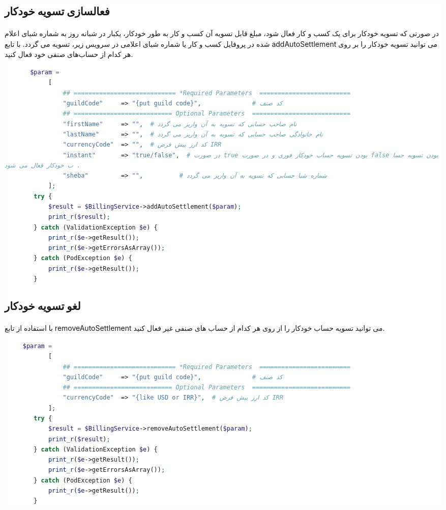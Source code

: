 <div class="box-end">
</div>

## فعالسازی تسویه خودکار 
در صورتی که تسویه خودکار برای یک کسب و کار فعال شود، مبلغ قابل تسویه آن کسب و کار به طور خودکار، یکبار در شبانه روز به شماره شبای اعلام شده در پروفایل کسب و کار یا شماره شبای اعلامی در سرویس زیر، تسویه می گردد.  با تابع addAutoSettlement می توانید تسویه خودکار را بر روی هر کدام از حساب‌های صنفی خود فعال کنید.
 
``` PHP
       $param =
            [
                ## ============================ *Required Parameters  =========================
                "guildCode"     => "{put guild code}",              # کد صنف
                ## =========================== Optional Parameters  ===========================
                "firstName"     => "",  # نام صاحب حسابی که تسویه به آن واریز می گردد
                "lastName"      => "",  # نام خانوادگی صاحب حسابی که تسویه به آن واریز می گردد
                "currencyCode"  => "",  # کد ارز پیش فرض IRR
                "instant"       => "true/false",  # در صورت true بودن تسویه حساب خودکار فوری و در صورت false بودن تسویه حساب خودکار فعال می شود .
                "sheba"         => "",          # شماره شبا حسابی که تسویه به آن واریز می گردد
            ];
        try {
            $result = $BillingService->addAutoSettlement($param);
            print_r($result);
        } catch (ValidationException $e) {
            print_r($e->getResult());
            print_r($e->getErrorsAsArray());
        } catch (PodException $e) {
            print_r($e->getResult());
        }
```
<div class="box-end">
</div>

## لغو تسویه خودکار
با استفاده از تابع removeAutoSettlement می توانید تسویه حساب خودکار را از روی هر کدام از حساب های صنفی غیر فعال کنید.
   
```PHP
     $param =
            [
                ## ============================ *Required Parameters  =========================
                "guildCode"     => "{put guild code}",              # کد صنف
                ## =========================== Optional Parameters  ===========================
                "currencyCode"  => "{like USD or IRR}",  # کد ارز پیش فرض IRR
            ];
        try {
            $result = $BillingService->removeAutoSettlement($param);
            print_r($result);
        } catch (ValidationException $e) {
            print_r($e->getResult());
            print_r($e->getErrorsAsArray());
        } catch (PodException $e) {
            print_r($e->getResult());
        }
```        
<div class="box-end">
</div>

